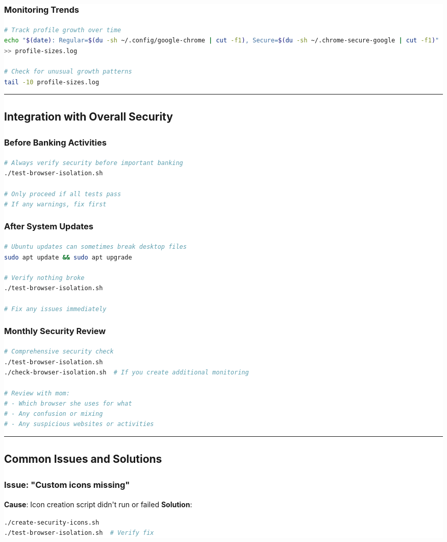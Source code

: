 ### **Monitoring Trends**
```bash
# Track profile growth over time
echo "$(date): Regular=$(du -sh ~/.config/google-chrome | cut -f1), Secure=$(du -sh ~/.chrome-secure-google | cut -f1)" >> profile-sizes.log

# Check for unusual growth patterns
tail -10 profile-sizes.log
```

---

## Integration with Overall Security

### **Before Banking Activities**
```bash
# Always verify security before important banking
./test-browser-isolation.sh

# Only proceed if all tests pass
# If any warnings, fix first
```

### **After System Updates**
```bash
# Ubuntu updates can sometimes break desktop files
sudo apt update && sudo apt upgrade

# Verify nothing broke
./test-browser-isolation.sh

# Fix any issues immediately
```

### **Monthly Security Review**
```bash
# Comprehensive security check
./test-browser-isolation.sh
./check-browser-isolation.sh  # If you create additional monitoring

# Review with mom:
# - Which browser she uses for what
# - Any confusion or mixing
# - Any suspicious websites or activities
```

---

## Common Issues and Solutions

### **Issue: "Custom icons missing"**
**Cause**: Icon creation script didn't run or failed
**Solution**:
```bash
./create-security-icons.sh
./test-browser-isolation.sh  # Verify fix
```
